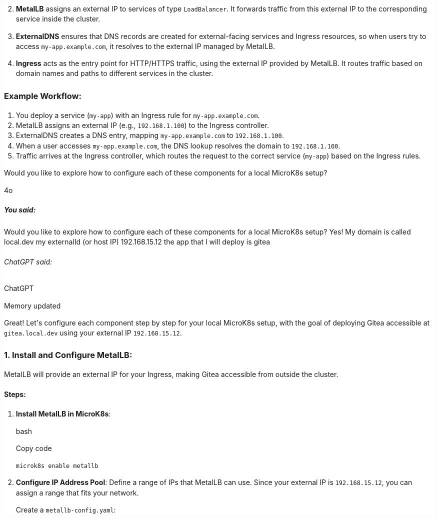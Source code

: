 2. **MetalLB** assigns an external IP to services of type `LoadBalancer`. It forwards traffic from this external IP to the corresponding service inside the cluster.
    
3. **ExternalDNS** ensures that DNS records are created for external-facing services and Ingress resources, so when users try to access `my-app.example.com`, it resolves to the external IP managed by MetalLB.
    
4. **Ingress** acts as the entry point for HTTP/HTTPS traffic, using the external IP provided by MetalLB. It routes traffic based on domain names and paths to different services in the cluster.
    

### Example Workflow:

1. You deploy a service (`my-app`) with an Ingress rule for `my-app.example.com`.
2. MetalLB assigns an external IP (e.g., `192.168.1.100`) to the Ingress controller.
3. ExternalDNS creates a DNS entry, mapping `my-app.example.com` to `192.168.1.100`.
4. When a user accesses `my-app.example.com`, the DNS lookup resolves the domain to `192.168.1.100`.
5. Traffic arrives at the Ingress controller, which routes the request to the correct service (`my-app`) based on the Ingress rules.

Would you like to explore how to configure each of these components for a local MicroK8s setup?

4o

##### You said:

Would you like to explore how to configure each of these components for a local MicroK8s setup? Yes! My domain is called local.dev my externalId (or host IP) 192.168.15.12 the app that I will deploy is gitea

###### ChatGPT said:

ChatGPT

Memory updated

Great! Let's configure each component step by step for your local MicroK8s setup, with the goal of deploying Gitea accessible at `gitea.local.dev` using your external IP `192.168.15.12`.

### 1. **Install and Configure MetalLB**:

MetalLB will provide an external IP for your Ingress, making Gitea accessible from outside the cluster.

#### Steps:

1. **Install MetalLB in MicroK8s**:
    
    bash
    
    Copy code
    
    `microk8s enable metallb`
    
2. **Configure IP Address Pool**: Define a range of IPs that MetalLB can use. Since your external IP is `192.168.15.12`, you can assign a range that fits your network.
    
    Create a `metallb-config.yaml`:
    